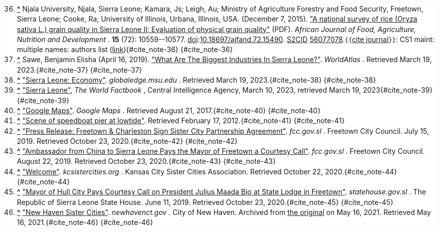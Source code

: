36. **[\^](#cite_ref-36)** Njala University, Njala, Sierra Leone; Kamara, Js; Leigh, Au; Ministry of Agriculture Forestry and Food Security, Freetown, Sierra Leone; Cooke, Ra; University of Illinois, Urbana, Illinois, USA. (December 7, 2015). ["A national survey of rice (Oryza sativa L.) grain quality in Sierra Leone II: Evaluation of physical grain quality"](https://www.ajfand.net/Volume15/No5/Kamara15490.pdf) (PDF). *African Journal of Food, Agriculture, Nutrition and Development* . **15** (72): 10559--10577. [doi](/wiki/Doi_(identifier) "Doi (identifier)"):[10.18697/ajfand.72.15490](https://doi.org/10.18697%2Fajfand.72.15490). [S2CID](/wiki/S2CID_(identifier) "S2CID (identifier)") [56077078](https://api.semanticscholar.org/CorpusID:56077078).`{{`[cite journal](/wiki/Template:Cite_journal "Template:Cite journal")`}}`: CS1 maint: multiple names: authors list ([link](/wiki/Category:CS1_maint:_multiple_names:_authors_list "Category:CS1 maint: multiple names: authors list")){#cite_note-36}
{#cite_note-36}
37. **[\^](#cite_ref-37)** Sawe, Benjamin Elisha (April 16, 2019). ["What Are The Biggest Industries In Sierra Leone?"](https://www.worldatlas.com/articles/what-are-the-biggest-industries-in-sierra-leone.html). *WorldAtlas* . Retrieved March 19, 2023.{#cite_note-37}
{#cite_note-37}
38. **[\^](#cite_ref-38)** ["Sierra Leone: Economy"](https://globaledge.msu.edu/countries/sierra-leone/economy). *globaledge.msu.edu* . Retrieved March 19, 2023.{#cite_note-38}
{#cite_note-38}
39. **[\^](#cite_ref-39)** ["Sierra Leone"](https://www.cia.gov/the-world-factbook/countries/sierra-leone/#economy), *The World Factbook* , Central Intelligence Agency, March 10, 2023, retrieved March 19, 2023{#cite_note-39}
{#cite_note-39}
40. **[\^](#cite_ref-40)** ["Google Maps"](https://maps.google.com/?ll=8.394156,-13.12892&spn=0.020166,0.017166&t=h&z=16). *Google Maps* . Retrieved August 21, 2017.{#cite_note-40}
{#cite_note-40}
41. **[\^](#cite_ref-41)** ["Scene of speedboat pier at lowtide"](https://www.flickr.com/photos/neumeyer/6891131191/in/photolist-2ohc4gH-2oYF8HX-2piHRkj-2j7hhsF-riqUQu-buWR5z-buWRpi-2kpn9Wd-2pivBkg-buWRdK-2oWz5ct-2pbHeYn-buWRQP-buWRwp-2pepibU-buWRFR-2poXgkB-e8rsvC-buWQV8-buWEvi-buWCtt-2pKFqdv-buWCgk-buWEfZ-e8kN7T-buWF3K-buWC82-buWBWe-buWCR6-buWBLK-buWEH8-buWDUn-ttFomX-2j7cS7q-safcxq-rswmJ8). Retrieved February 17, 2012.{#cite_note-41}
{#cite_note-41}
42. **[\^](#cite_ref-42)** ["Press Release: Freetown \& Charleston Sign Sister City Partnership Agreement"](https://fcc.gov.sl/freetowncharlestonsignsistercitypartnershipagreement/). *fcc.gov.sl* . Freetown City Council. July 15, 2019. Retrieved October 23, 2020.{#cite_note-42}
{#cite_note-42}
43. **[\^](#cite_ref-43)** ["Ambassador from China to Sierra Leone Pays the Mayor of Freetown a Courtesy Call"](https://fcc.gov.sl/ambassador-from-china-to-sierra-leone-pays-the-mayor-of-freetown-a-courtesy-call/). *fcc.gov.sl* . Freetown City Council. August 22, 2019. Retrieved October 23, 2020.{#cite_note-43}
{#cite_note-43}
44. **[\^](#cite_ref-44)** ["Welcome"](https://www.kcsistercities.org/). *kcsistercities.org* . Kansas City Sister Cities Association. Retrieved October 22, 2020.{#cite_note-44}
{#cite_note-44}
45. **[\^](#cite_ref-45)** ["Mayor of Hull City Pays Courtesy Call on President Julius Maada Bio at State Lodge in Freetown"](https://statehouse.gov.sl/mayor-of-hull-city-pays-courtesy-call-on-president-julius-maada-bio-at-state-lodge-in-freetown/). *statehouse.gov.sl* . The Republic of Sierra Leone State House. June 11, 2019. Retrieved October 23, 2020.{#cite_note-45}
{#cite_note-45}
46. **[\^](#cite_ref-46)** ["New Haven Sister Cities"](https://web.archive.org/web/20210516191920/https://www.newhavenct.gov/arts/neighborhood_n_cultural_development/sister_cities.htm). *newhavenct.gov* . City of New Haven. Archived from [the original](https://www.newhavenct.gov/arts/neighborhood_n_cultural_development/sister_cities.htm) on May 16, 2021. Retrieved May 16, 2021.{#cite_note-46}
{#cite_note-46}  
